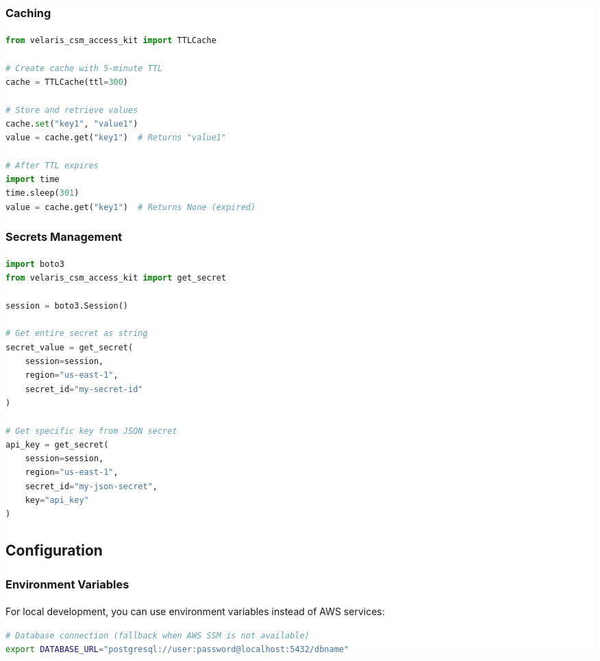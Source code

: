 ### Caching

```python
from velaris_csm_access_kit import TTLCache

# Create cache with 5-minute TTL
cache = TTLCache(ttl=300)

# Store and retrieve values
cache.set("key1", "value1")
value = cache.get("key1")  # Returns "value1"

# After TTL expires
import time
time.sleep(301)
value = cache.get("key1")  # Returns None (expired)
```

### Secrets Management

```python
import boto3
from velaris_csm_access_kit import get_secret

session = boto3.Session()

# Get entire secret as string
secret_value = get_secret(
    session=session,
    region="us-east-1",
    secret_id="my-secret-id"
)

# Get specific key from JSON secret
api_key = get_secret(
    session=session,
    region="us-east-1",
    secret_id="my-json-secret",
    key="api_key"
)
```

## Configuration

### Environment Variables

For local development, you can use environment variables instead of AWS services:

```bash
# Database connection (fallback when AWS SSM is not available)
export DATABASE_URL="postgresql://user:password@localhost:5432/dbname"
```
